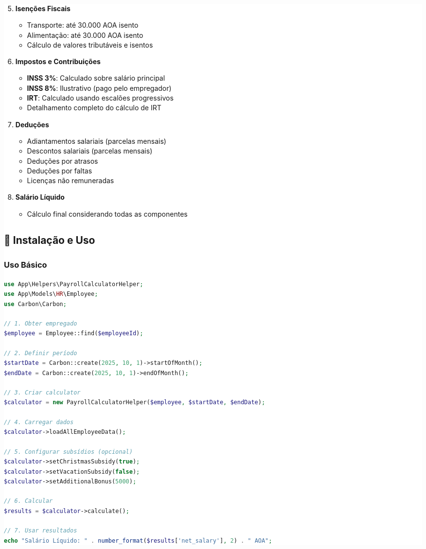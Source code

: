 5. **Isenções Fiscais**
   - Transporte: até 30.000 AOA isento
   - Alimentação: até 30.000 AOA isento
   - Cálculo de valores tributáveis e isentos

6. **Impostos e Contribuições**
   - **INSS 3%**: Calculado sobre salário principal
   - **INSS 8%**: Ilustrativo (pago pelo empregador)
   - **IRT**: Calculado usando escalões progressivos
   - Detalhamento completo do cálculo de IRT

7. **Deduções**
   - Adiantamentos salariais (parcelas mensais)
   - Descontos salariais (parcelas mensais)
   - Deduções por atrasos
   - Deduções por faltas
   - Licenças não remuneradas

8. **Salário Líquido**
   - Cálculo final considerando todas as componentes

## 🔧 Instalação e Uso

### Uso Básico

```php
use App\Helpers\PayrollCalculatorHelper;
use App\Models\HR\Employee;
use Carbon\Carbon;

// 1. Obter empregado
$employee = Employee::find($employeeId);

// 2. Definir período
$startDate = Carbon::create(2025, 10, 1)->startOfMonth();
$endDate = Carbon::create(2025, 10, 1)->endOfMonth();

// 3. Criar calculator
$calculator = new PayrollCalculatorHelper($employee, $startDate, $endDate);

// 4. Carregar dados
$calculator->loadAllEmployeeData();

// 5. Configurar subsídios (opcional)
$calculator->setChristmasSubsidy(true);
$calculator->setVacationSubsidy(false);
$calculator->setAdditionalBonus(5000);

// 6. Calcular
$results = $calculator->calculate();

// 7. Usar resultados
echo "Salário Líquido: " . number_format($results['net_salary'], 2) . " AOA";
```
